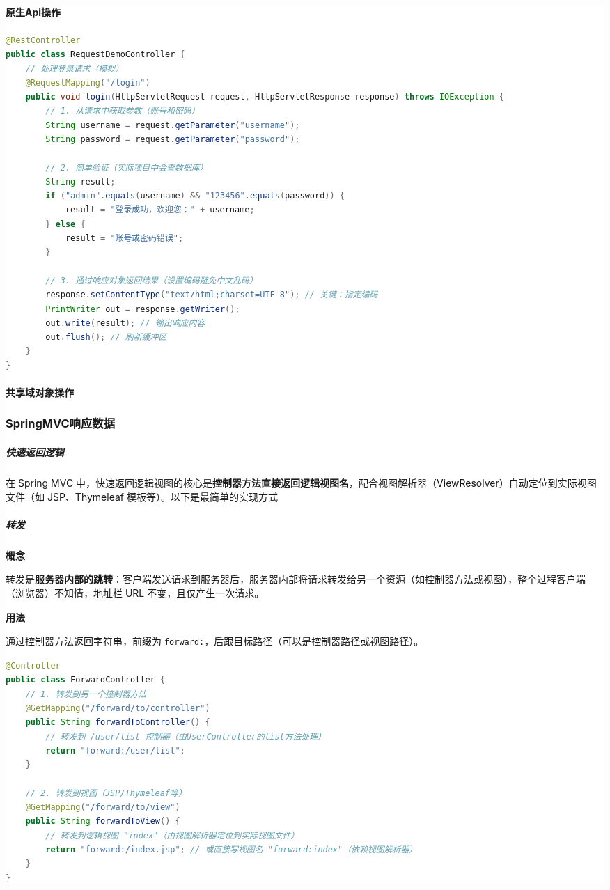 #### 原生Api操作

```java
@RestController
public class RequestDemoController {
    // 处理登录请求（模拟）
    @RequestMapping("/login")
    public void login(HttpServletRequest request, HttpServletResponse response) throws IOException {
        // 1. 从请求中获取参数（账号和密码）
        String username = request.getParameter("username");
        String password = request.getParameter("password");

        // 2. 简单验证（实际项目中会查数据库）
        String result;
        if ("admin".equals(username) && "123456".equals(password)) {
            result = "登录成功，欢迎您：" + username;
        } else {
            result = "账号或密码错误";
        }

        // 3. 通过响应对象返回结果（设置编码避免中文乱码）
        response.setContentType("text/html;charset=UTF-8"); // 关键：指定编码
        PrintWriter out = response.getWriter();
        out.write(result); // 输出响应内容
        out.flush(); // 刷新缓冲区
    }
}
```
#### 共享域对象操作

### SpringMVC响应数据

##### 快速返回逻辑

在 Spring MVC 中，快速返回逻辑视图的核心是**控制器方法直接返回逻辑视图名**，配合视图解析器（ViewResolver）自动定位到实际视图文件（如 JSP、Thymeleaf 模板等）。以下是最简单的实现方式

##### 转发

**概念**

转发是**服务器内部的跳转**：客户端发送请求到服务器后，服务器内部将请求转发给另一个资源（如控制器方法或视图），整个过程客户端（浏览器）不知情，地址栏 URL 不变，且仅产生一次请求。

**用法**

通过控制器方法返回字符串，前缀为 `forward:`，后跟目标路径（可以是控制器路径或视图路径）。

```java
@Controller
public class ForwardController {
    // 1. 转发到另一个控制器方法
    @GetMapping("/forward/to/controller")
    public String forwardToController() {
        // 转发到 /user/list 控制器（由UserController的list方法处理）
        return "forward:/user/list";
    }

    // 2. 转发到视图（JSP/Thymeleaf等）
    @GetMapping("/forward/to/view")
    public String forwardToView() {
        // 转发到逻辑视图 "index"（由视图解析器定位到实际视图文件）
        return "forward:/index.jsp"; // 或直接写视图名 "forward:index"（依赖视图解析器）
    }
}
```